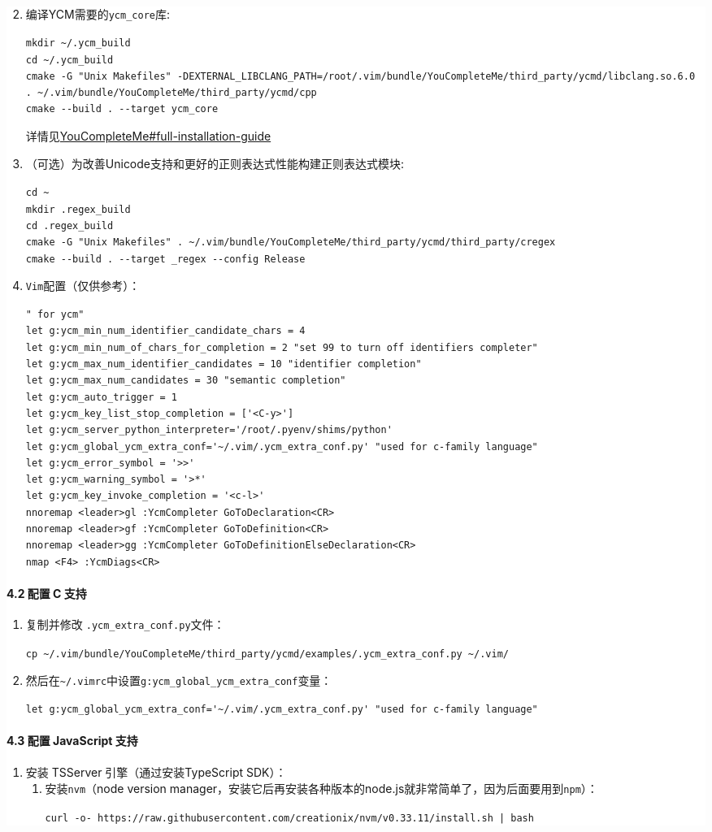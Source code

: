 2. 编译YCM需要的`ycm_core`库:
   ```
   mkdir ~/.ycm_build
   cd ~/.ycm_build
   cmake -G "Unix Makefiles" -DEXTERNAL_LIBCLANG_PATH=/root/.vim/bundle/YouCompleteMe/third_party/ycmd/libclang.so.6.0 . ~/.vim/bundle/YouCompleteMe/third_party/ycmd/cpp
   cmake --build . --target ycm_core
   ```
   详情见[YouCompleteMe#full-installation-guide](https://github.com/Valloric/YouCompleteMe#full-installation-guide)

3. （可选）为改善Unicode支持和更好的正则表达式性能构建正则表达式模块:
   ```
   cd ~
   mkdir .regex_build
   cd .regex_build
   cmake -G "Unix Makefiles" . ~/.vim/bundle/YouCompleteMe/third_party/ycmd/third_party/cregex
   cmake --build . --target _regex --config Release
   ```

4. `Vim`配置（仅供参考）：

   ```vim
   " for ycm"
   let g:ycm_min_num_identifier_candidate_chars = 4
   let g:ycm_min_num_of_chars_for_completion = 2 "set 99 to turn off identifiers completer"
   let g:ycm_max_num_identifier_candidates = 10 "identifier completion"
   let g:ycm_max_num_candidates = 30 "semantic completion"
   let g:ycm_auto_trigger = 1
   let g:ycm_key_list_stop_completion = ['<C-y>']
   let g:ycm_server_python_interpreter='/root/.pyenv/shims/python'
   let g:ycm_global_ycm_extra_conf='~/.vim/.ycm_extra_conf.py' "used for c-family language"
   let g:ycm_error_symbol = '>>'
   let g:ycm_warning_symbol = '>*'
   let g:ycm_key_invoke_completion = '<c-l>'
   nnoremap <leader>gl :YcmCompleter GoToDeclaration<CR>
   nnoremap <leader>gf :YcmCompleter GoToDefinition<CR>
   nnoremap <leader>gg :YcmCompleter GoToDefinitionElseDeclaration<CR>
   nmap <F4> :YcmDiags<CR>
   ```


#### 4.2 配置 C 支持
1. 复制并修改 `.ycm_extra_conf.py`文件：
   
   ```
   cp ~/.vim/bundle/YouCompleteMe/third_party/ycmd/examples/.ycm_extra_conf.py ~/.vim/
   ```
   
2. 然后在`~/.vimrc`中设置`g:ycm_global_ycm_extra_conf`变量：
   
   ```
   let g:ycm_global_ycm_extra_conf='~/.vim/.ycm_extra_conf.py' "used for c-family language"
   ```

#### 4.3 配置 JavaScript 支持
1. 安装 TSServer 引擎（通过安装TypeScript SDK）：
   1. 安装`nvm`（node version manager，安装它后再安装各种版本的node.js就非常简单了，因为后面要用到`npm`）：
      ```
      curl -o- https://raw.githubusercontent.com/creationix/nvm/v0.33.11/install.sh | bash
      ```
